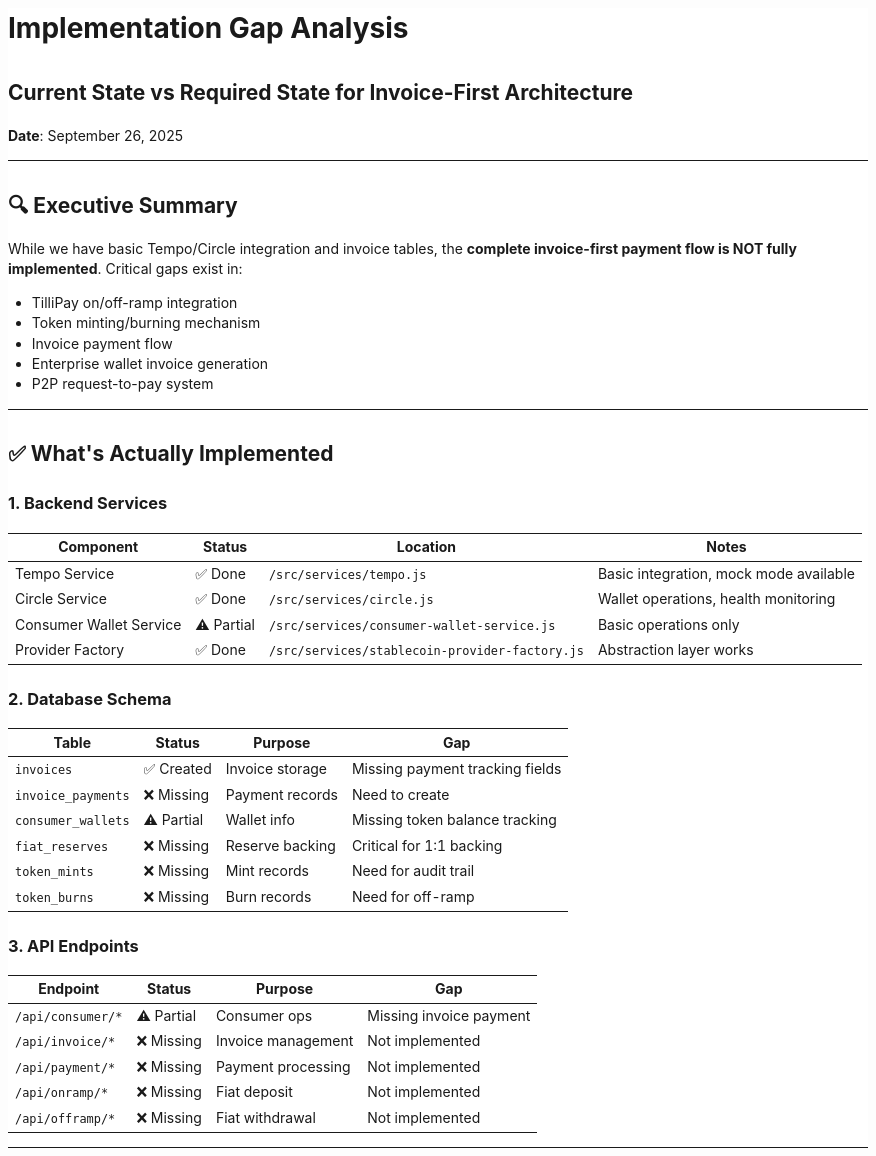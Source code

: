 # Implementation Gap Analysis
## Current State vs Required State for Invoice-First Architecture
**Date**: September 26, 2025

---

## 🔍 Executive Summary

While we have basic Tempo/Circle integration and invoice tables, the **complete invoice-first payment flow is NOT fully implemented**. Critical gaps exist in:
- TilliPay on/off-ramp integration
- Token minting/burning mechanism
- Invoice payment flow
- Enterprise wallet invoice generation
- P2P request-to-pay system

---

## ✅ What's Actually Implemented

### 1. Backend Services
| Component | Status | Location | Notes |
|-----------|--------|----------|-------|
| Tempo Service | ✅ Done | `/src/services/tempo.js` | Basic integration, mock mode available |
| Circle Service | ✅ Done | `/src/services/circle.js` | Wallet operations, health monitoring |
| Consumer Wallet Service | ⚠️ Partial | `/src/services/consumer-wallet-service.js` | Basic operations only |
| Provider Factory | ✅ Done | `/src/services/stablecoin-provider-factory.js` | Abstraction layer works |

### 2. Database Schema
| Table | Status | Purpose | Gap |
|-------|--------|---------|-----|
| `invoices` | ✅ Created | Invoice storage | Missing payment tracking fields |
| `invoice_payments` | ❌ Missing | Payment records | Need to create |
| `consumer_wallets` | ⚠️ Partial | Wallet info | Missing token balance tracking |
| `fiat_reserves` | ❌ Missing | Reserve backing | Critical for 1:1 backing |
| `token_mints` | ❌ Missing | Mint records | Need for audit trail |
| `token_burns` | ❌ Missing | Burn records | Need for off-ramp |

### 3. API Endpoints
| Endpoint | Status | Purpose | Gap |
|----------|--------|---------|-----|
| `/api/consumer/*` | ⚠️ Partial | Consumer ops | Missing invoice payment |
| `/api/invoice/*` | ❌ Missing | Invoice management | Not implemented |
| `/api/payment/*` | ❌ Missing | Payment processing | Not implemented |
| `/api/onramp/*` | ❌ Missing | Fiat deposit | Not implemented |
| `/api/offramp/*` | ❌ Missing | Fiat withdrawal | Not implemented |

---